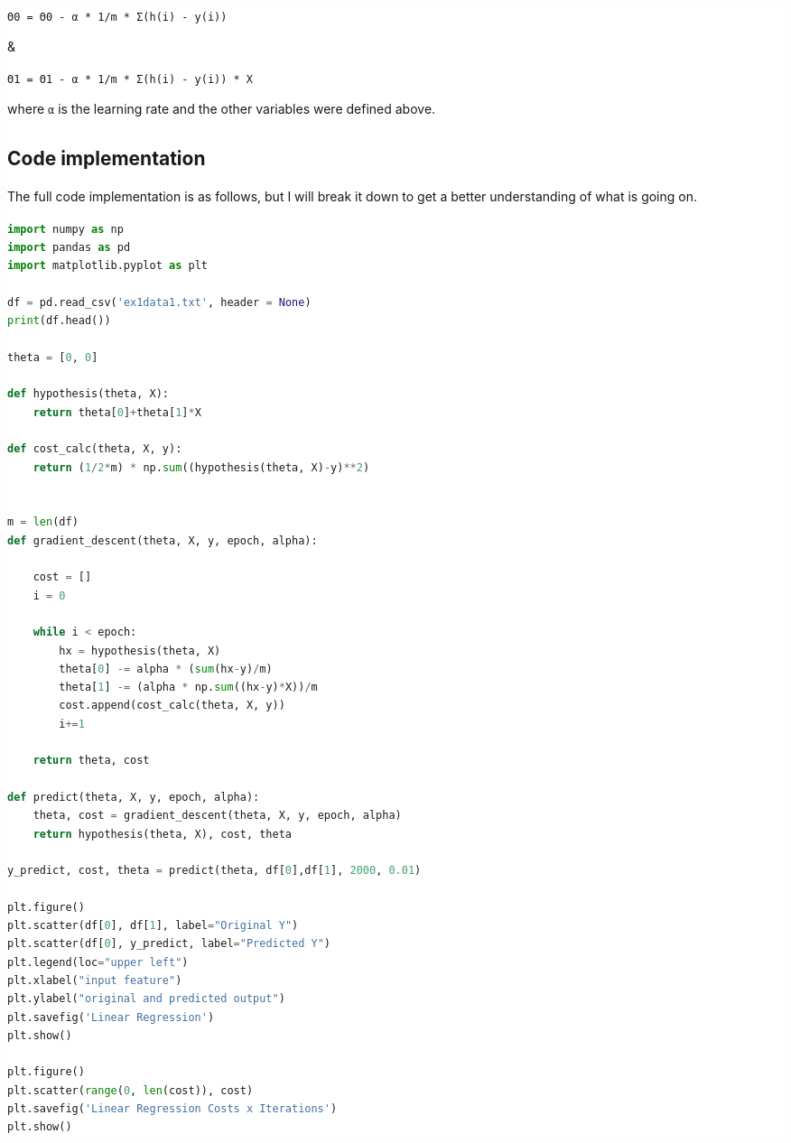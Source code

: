 `Θ0 = Θ0 - α * 1/m * Σ(h(i) - y(i))`

&

`Θ1 = Θ1 - α * 1/m * Σ(h(i) - y(i)) * X`

where `α` is the learning rate and the other variables were defined above.

## Code implementation 
The full code implementation is as follows, but I will break it down to get a better understanding of what is going on.

```py
import numpy as np
import pandas as pd
import matplotlib.pyplot as plt

df = pd.read_csv('ex1data1.txt', header = None)
print(df.head())

theta = [0, 0]

def hypothesis(theta, X):
    return theta[0]+theta[1]*X

def cost_calc(theta, X, y):
    return (1/2*m) * np.sum((hypothesis(theta, X)-y)**2)


m = len(df)
def gradient_descent(theta, X, y, epoch, alpha):
    
    cost = []
    i = 0
    
    while i < epoch:
        hx = hypothesis(theta, X)
        theta[0] -= alpha * (sum(hx-y)/m)
        theta[1] -= (alpha * np.sum((hx-y)*X))/m
        cost.append(cost_calc(theta, X, y))
        i+=1
    
    return theta, cost

def predict(theta, X, y, epoch, alpha):
    theta, cost = gradient_descent(theta, X, y, epoch, alpha)
    return hypothesis(theta, X), cost, theta

y_predict, cost, theta = predict(theta, df[0],df[1], 2000, 0.01)

plt.figure()
plt.scatter(df[0], df[1], label="Original Y")
plt.scatter(df[0], y_predict, label="Predicted Y")
plt.legend(loc="upper left")
plt.xlabel("input feature")
plt.ylabel("original and predicted output")
plt.savefig('Linear Regression')
plt.show()

plt.figure()
plt.scatter(range(0, len(cost)), cost)
plt.savefig('Linear Regression Costs x Iterations')
plt.show()
```
